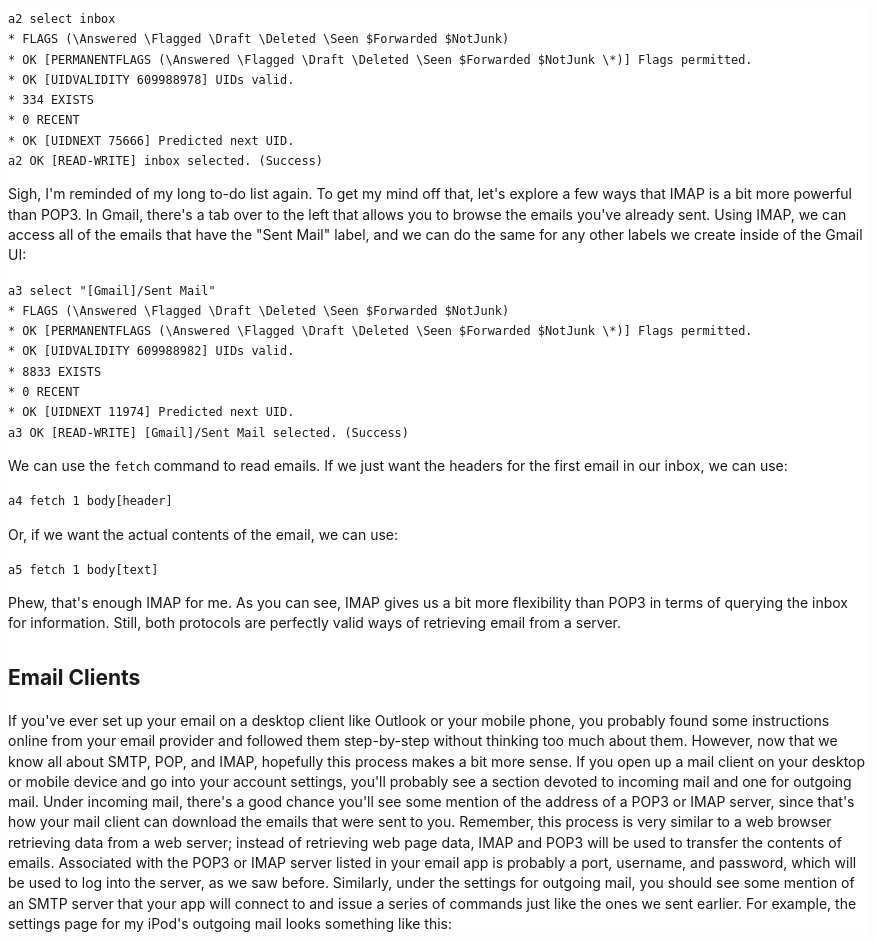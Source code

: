     a2 select inbox
    * FLAGS (\Answered \Flagged \Draft \Deleted \Seen $Forwarded $NotJunk)
    * OK [PERMANENTFLAGS (\Answered \Flagged \Draft \Deleted \Seen $Forwarded $NotJunk \*)] Flags permitted.
    * OK [UIDVALIDITY 609988978] UIDs valid.
    * 334 EXISTS
    * 0 RECENT
    * OK [UIDNEXT 75666] Predicted next UID.
    a2 OK [READ-WRITE] inbox selected. (Success)

Sigh, I'm reminded of my long to-do list again. To get my mind off that, let's explore a few ways that IMAP is a bit more powerful than POP3. In Gmail, there's a tab over to the left that allows you to browse the emails you've already sent. Using IMAP, we can access all of the emails that have the "Sent Mail" label, and we can do the same for any other labels we create inside of the Gmail UI:

    a3 select "[Gmail]/Sent Mail"
    * FLAGS (\Answered \Flagged \Draft \Deleted \Seen $Forwarded $NotJunk)
    * OK [PERMANENTFLAGS (\Answered \Flagged \Draft \Deleted \Seen $Forwarded $NotJunk \*)] Flags permitted.
    * OK [UIDVALIDITY 609988982] UIDs valid.
    * 8833 EXISTS
    * 0 RECENT
    * OK [UIDNEXT 11974] Predicted next UID.
    a3 OK [READ-WRITE] [Gmail]/Sent Mail selected. (Success)

We can use the `fetch` command to read emails. If we just want the headers for the first email in our inbox, we can use:

    a4 fetch 1 body[header]

Or, if we want the actual contents of the email, we can use:

    a5 fetch 1 body[text]

Phew, that's enough IMAP for me. As you can see, IMAP gives us a bit more flexibility than POP3 in terms of querying the inbox for information. Still, both protocols are perfectly valid ways of retrieving email from a server.

## Email Clients

If you've ever set up your email on a desktop client like Outlook or your mobile phone, you probably found some instructions online from your email provider and followed them step-by-step without thinking too much about them. However, now that we know all about SMTP, POP, and IMAP, hopefully this process makes a bit more sense. If you open up a mail client on your desktop or mobile device and go into your account settings, you'll probably see a section devoted to incoming mail and one for outgoing mail. Under incoming mail, there's a good chance you'll see some mention of the address of a POP3 or IMAP server, since that's how your mail client can download the emails that were sent to you. Remember, this process is very similar to a web browser retrieving data from a web server; instead of retrieving web page data, IMAP and POP3 will be used to transfer the contents of emails. Associated with the POP3 or IMAP server listed in your email app is probably a port, username, and password, which will be used to log into the server, as we saw before. Similarly, under the settings for outgoing mail, you should see some mention of an SMTP server that your app will connect to and issue a series of commands just like the ones we sent earlier. For example, the settings page for my iPod's outgoing mail looks something like this:
